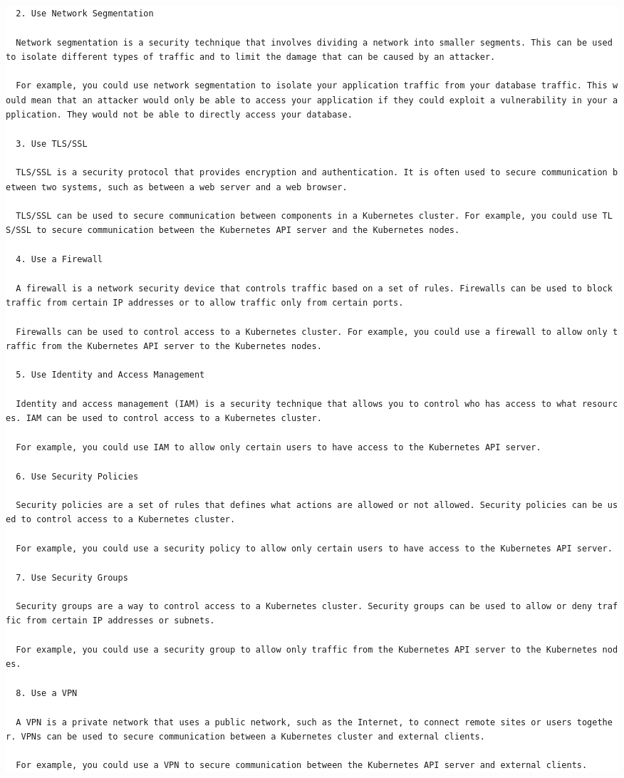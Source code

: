	  2. Use Network Segmentation
	  
	  Network segmentation is a security technique that involves dividing a network into smaller segments. This can be used to isolate different types of traffic and to limit the damage that can be caused by an attacker.
	  
	  For example, you could use network segmentation to isolate your application traffic from your database traffic. This would mean that an attacker would only be able to access your application if they could exploit a vulnerability in your application. They would not be able to directly access your database.
	  
	  3. Use TLS/SSL
	  
	  TLS/SSL is a security protocol that provides encryption and authentication. It is often used to secure communication between two systems, such as between a web server and a web browser.
	  
	  TLS/SSL can be used to secure communication between components in a Kubernetes cluster. For example, you could use TLS/SSL to secure communication between the Kubernetes API server and the Kubernetes nodes.
	  
	  4. Use a Firewall
	  
	  A firewall is a network security device that controls traffic based on a set of rules. Firewalls can be used to block traffic from certain IP addresses or to allow traffic only from certain ports.
	  
	  Firewalls can be used to control access to a Kubernetes cluster. For example, you could use a firewall to allow only traffic from the Kubernetes API server to the Kubernetes nodes.
	  
	  5. Use Identity and Access Management
	  
	  Identity and access management (IAM) is a security technique that allows you to control who has access to what resources. IAM can be used to control access to a Kubernetes cluster.
	  
	  For example, you could use IAM to allow only certain users to have access to the Kubernetes API server.
	  
	  6. Use Security Policies
	  
	  Security policies are a set of rules that defines what actions are allowed or not allowed. Security policies can be used to control access to a Kubernetes cluster.
	  
	  For example, you could use a security policy to allow only certain users to have access to the Kubernetes API server.
	  
	  7. Use Security Groups
	  
	  Security groups are a way to control access to a Kubernetes cluster. Security groups can be used to allow or deny traffic from certain IP addresses or subnets.
	  
	  For example, you could use a security group to allow only traffic from the Kubernetes API server to the Kubernetes nodes.
	  
	  8. Use a VPN
	  
	  A VPN is a private network that uses a public network, such as the Internet, to connect remote sites or users together. VPNs can be used to secure communication between a Kubernetes cluster and external clients.
	  
	  For example, you could use a VPN to secure communication between the Kubernetes API server and external clients.
	  